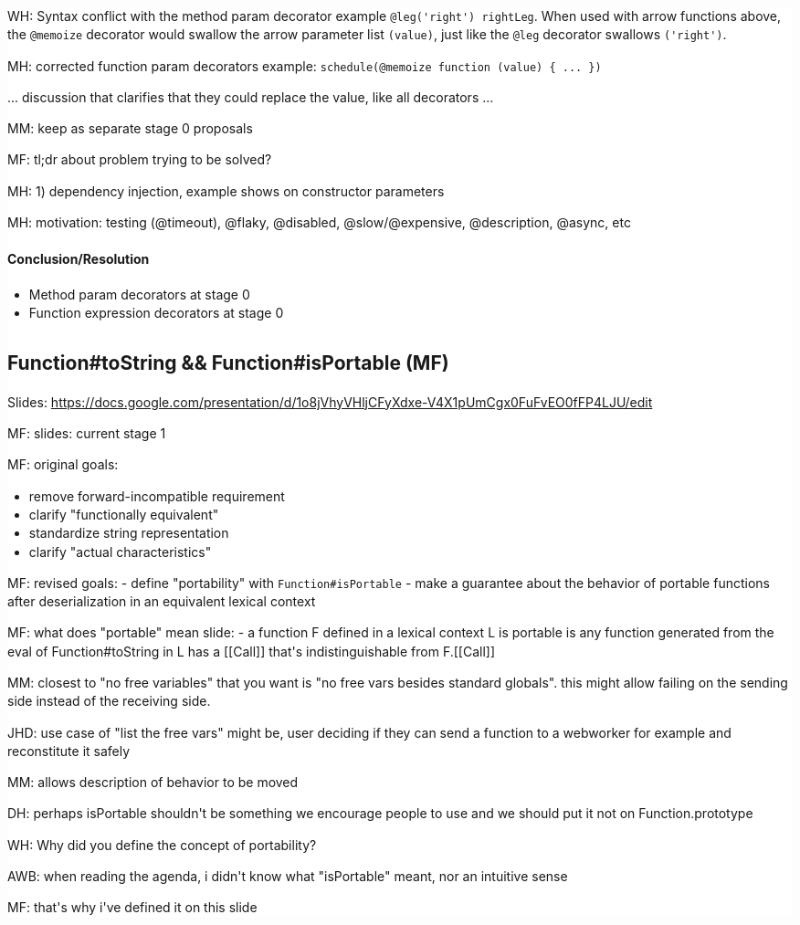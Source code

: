 WH: Syntax conflict with the method param decorator example `@leg('right') rightLeg`. When used with arrow functions above, the `@memoize` decorator would swallow the arrow parameter list `(value)`, just like the `@leg` decorator swallows `('right')`.

MH: corrected function param decorators example: `schedule(@memoize function (value) { ... })`

... discussion that clarifies that they could replace the value, like all decorators ...

MM: keep as separate stage 0 proposals

MF: tl;dr about problem trying to be solved?

MH: 1) dependency injection, example shows on constructor parameters

MH: motivation: testing (@timeout), @flaky, @disabled, @slow/@expensive, @description, @async, etc

#### Conclusion/Resolution

 - Method param decorators at stage 0
  - Function expression decorators at stage 0

## Function#toString && Function#isPortable (MF)

Slides: https://docs.google.com/presentation/d/1o8jVhyVHljCFyXdxe-V4X1pUmCgx0FuFvEO0fFP4LJU/edit

MF: slides: current stage 1

MF: original goals:
   - remove forward-incompatible requirement
   - clarify "functionally equivalent"
   - standardize string representation
   - clarify "actual characteristics"

MF: revised goals:
    - define "portability" with `Function#isPortable`
    - make a guarantee about the behavior of portable functions after deserialization in an equivalent lexical context

MF: what does "portable" mean slide:
     - a function F defined in a lexical context L is portable is any function generated from the eval of Function#toString in L has a [[Call]] that's indistinguishable from F.[[Call]]

MM: closest to "no free variables" that you want is "no free vars besides standard globals". this might allow failing on the sending side instead of the receiving side.

JHD: use case of "list the free vars" might be, user deciding if they can send a function to a webworker for example and reconstitute it safely

MM: allows description of behavior to be moved

DH: perhaps isPortable shouldn't be something we encourage people to use and we should put it not on Function.prototype

WH: Why did you define the concept of portability?

AWB: when reading the agenda, i didn't know what "isPortable" meant, nor an intuitive sense

MF: that's why i've defined it on this slide
